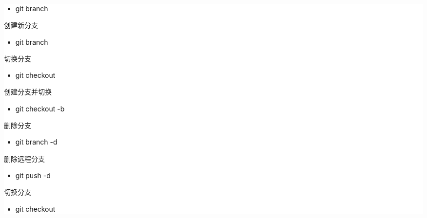 - git  branch

创建新分支

- git branch 

切换分支

- git checkout 

创建分支并切换

- git checkout -b 

删除分支

- git branch -d 

删除远程分支

- git push -d  

切换分支

- git checkout


